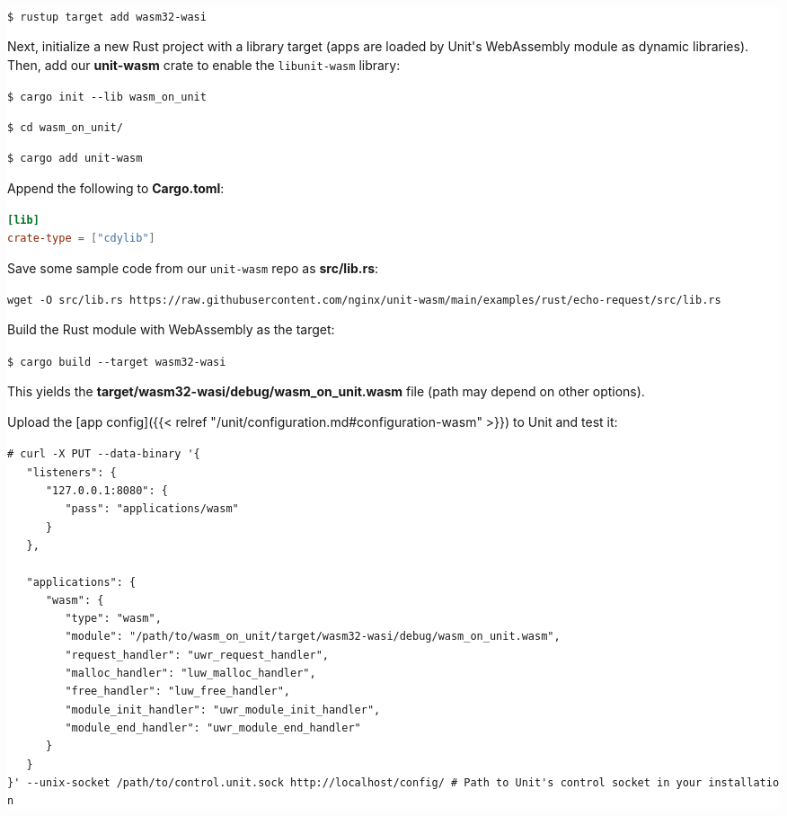 ```console
$ rustup target add wasm32-wasi
```

Next, initialize a new Rust project with a library target
(apps are loaded by Unit's WebAssembly module as dynamic libraries).
Then, add our **unit-wasm** crate to enable the `libunit-wasm` library:

```console
$ cargo init --lib wasm_on_unit
```

```console
$ cd wasm_on_unit/
```

```console
$ cargo add unit-wasm
```

Append the following to **Cargo.toml**:

```toml
[lib]
crate-type = ["cdylib"]
```

Save some sample code from our `unit-wasm` repo as **src/lib.rs**:

```console
wget -O src/lib.rs https://raw.githubusercontent.com/nginx/unit-wasm/main/examples/rust/echo-request/src/lib.rs
```

Build the Rust module with WebAssembly as the target:

```console
$ cargo build --target wasm32-wasi
```

This yields the **target/wasm32-wasi/debug/wasm_on_unit.wasm** file
(path may depend on other options).

Upload the [app config]({{< relref "/unit/configuration.md#configuration-wasm" >}})
to Unit and test it:

```console
# curl -X PUT --data-binary '{
   "listeners": {
      "127.0.0.1:8080": {
         "pass": "applications/wasm"
      }
   },

   "applications": {
      "wasm": {
         "type": "wasm",
         "module": "/path/to/wasm_on_unit/target/wasm32-wasi/debug/wasm_on_unit.wasm",
         "request_handler": "uwr_request_handler",
         "malloc_handler": "luw_malloc_handler",
         "free_handler": "luw_free_handler",
         "module_init_handler": "uwr_module_init_handler",
         "module_end_handler": "uwr_module_end_handler"
      }
   }
}' --unix-socket /path/to/control.unit.sock http://localhost/config/ # Path to Unit's control socket in your installation
```
